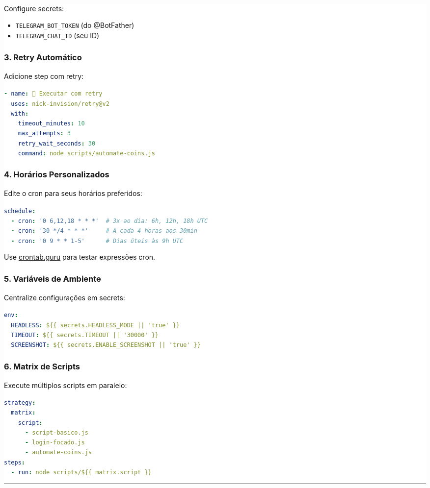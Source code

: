 Configure secrets:
- `TELEGRAM_BOT_TOKEN` (do @BotFather)
- `TELEGRAM_CHAT_ID` (seu ID)

### 3. Retry Automático

Adicione step com retry:

```yaml
- name: 🔄 Executar com retry
  uses: nick-invision/retry@v2
  with:
    timeout_minutes: 10
    max_attempts: 3
    retry_wait_seconds: 30
    command: node scripts/automate-coins.js
```

### 4. Horários Personalizados

Edite o cron para seus horários preferidos:

```yaml
schedule:
  - cron: '0 6,12,18 * * *'  # 3x ao dia: 6h, 12h, 18h UTC
  - cron: '30 */4 * * *'     # A cada 4 horas aos 30min
  - cron: '0 9 * * 1-5'      # Dias úteis às 9h UTC
```

Use [crontab.guru](https://crontab.guru) para testar expressões cron.

### 5. Variáveis de Ambiente

Centralize configurações em secrets:

```yaml
env:
  HEADLESS: ${{ secrets.HEADLESS_MODE || 'true' }}
  TIMEOUT: ${{ secrets.TIMEOUT || '30000' }}
  SCREENSHOT: ${{ secrets.ENABLE_SCREENSHOT || 'true' }}
```

### 6. Matrix de Scripts

Execute múltiplos scripts em paralelo:

```yaml
strategy:
  matrix:
    script: 
      - script-basico.js
      - login-focado.js
      - automate-coins.js
steps:
  - run: node scripts/${{ matrix.script }}
```

---
